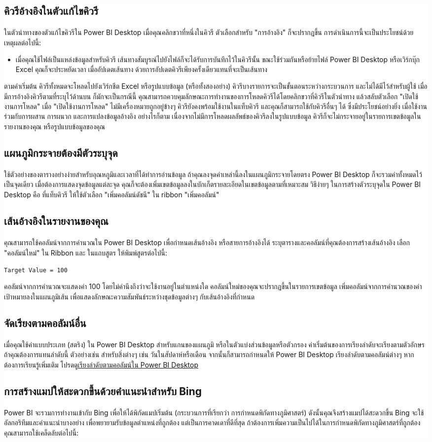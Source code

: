 ## <a name="reference-queries-in-the-query-editor"></a>คิวรีอ้างอิงในตัวแก้ไขคิวรี
ในตัวนำทางของตัวแก้ไขคิวรีใน Power BI Desktop เมื่อคุณคลิกขวาที่หนึ่งในคิวรี ตัวเลือกสำหรับ "การอ้างอิง" ก็จะปรากฏขึ้น  การดำเนินการนี้จะเป็นประโยชน์ด้วยเหตุผลต่อไปนี้:

* เมื่อคุณใช้ไฟล์เป็นแหล่งข้อมูลสำหรับคิวรี เส้นทางสัมบูรณ์ไปยังไฟล์ก็จะได้รับการบันทึกไว้ในคิวรีนั้น ขณะใช้ร่วมกันหรือย้ายไฟล์ Power BI Desktop หรือเวิร์กบุ๊ก Excel คุณก็จะประหยัดเวลา เมื่ออัปเดตเส้นทาง ด้วยการอัปเดตคิวรีเพียงครั้งเดียวแทนที่จะเป็นเส้นทาง

ตามค่าเริ่มต้น คิวรีทั้งหมดจะโหลดไปยังเวิร์กชีต Excel หรือรูปแบบข้อมูล (หรือทั้งสองอย่าง) คิวรีบางรายการจะเป็นขั้นตอนระหว่างกระบวนการ และไม่ได้มีไว้สำหรับผู้ใช้  เมื่อมีการอ้างอิงคิวรีตามที่ระบุไว้ด้านบน ก็มักจะเป็นกรณีนี้  คุณสามารถควบคุมลักษณะการทำงานของการโหลดคิวรีได้โดยคลิกขวาที่คิวรีในตัวนำทาง แล้วสลับตัวเลือก "เปิดใช้งานการโหลด"  เมื่อ "เปิดใช้งานการโหลด" ไม่มีเครื่องหมายถูกอยู่ข้างๆ คิวรียังคงพร้อมใช้งานในแท็บคิวรี และคุณก็สามารถใช้กับคิวรีอื่นๆ ได้  ซึ่งมีประโยชน์อย่างยิ่ง เมื่อใช้งานร่วมกับการผสาน การผนวก และการแปลงข้อมูลอ้างอิง  อย่างไรก็ตาม เนื่องจากไม่มีการโหลดผลลัพธ์ของคิวรีลงในรูปแบบข้อมูล คิวรีก็จะไม่กระจายอยู่ในรายการเขตข้อมูลในรายงานของคุณ หรือรูปแบบข้อมูลของคุณ 

## <a name="scatter-charts-need-a-point-identifier"></a>แผนภูมิกระจายต้องมีตัวระบุจุด
ใช้ตัวอย่างของตารางอย่างง่ายสำหรับอุณหภูมิและเวลาที่ได้ทำการอ่านข้อมูล ถ้าคุณลงจุดค่าเหล่านี้ลงในแผนภูมิกระจายโดยตรง Power BI Desktop ก็จะรวมค่าทั้งหมดไว้เป็นจุดเดียว เมื่อต้องการแสดงจุดข้อมูลแต่ละจุด คุณก็จะต้องเพิ่มเขตข้อมูลลงในบักเก็ตรายละเอียดในเขตข้อมูลตามที่เหมาะสม   วิธีง่ายๆ ในการสร้างตัวระบุจุดใน Power BI Desktop คือ ที่แท็บคิวรี ให้ใช้ตัวเลือก "เพิ่มคอลัมน์ดัชนี" ใน ribbon "เพิ่มคอลัมน์" 

## <a name="reference-lines-in-your-report"></a>เส้นอ้างอิงในรายงานของคุณ
คุณสามารถใช้คอลัมน์จากการคำนวณใน Power BI Desktop เพื่อกำหนดเส้นอ้างอิง หรือสายการอ้างอิงได้  ระบุตารางและคอลัมน์ที่คุณต้องการสร้างเส้นอ้างอิง  เลือก "คอลัมน์ใหม่" ใน Ribbon และ ในแถบสูตร ให้พิมพ์สูตรต่อไปนี้:

    Target Value = 100

คอลัมน์จากการคำนวณจะแสดงค่า 100 โดยไม่คำนึงถึงว่าจะใช้งานอยู่ในตำแหน่งใด  คอลัมน์ใหม่ของคุณจะปรากฏขึ้นในรายการเขตข้อมูล  เพิ่มคอลัมน์จากการคำนวณของค่าเป้าหมายลงในแผนภูมิเส้น เพื่อแสดงลักษณะความสัมพันธ์ระหว่างชุดข้อมูลต่างๆ กับเส้นอ้างอิงที่กำหนด  

## <a name="sort-by-another-column"></a>จัดเรียงตามคอลัมน์อื่น
เมื่อคุณใช้ค่าแบบประเภท (สตริง) ใน Power BI Desktop สำหรับแกนของแผนภูมิ หรือในตัวแบ่งส่วนข้อมูลหรือตัวกรอง ค่าเริ่มต้นของการเรียงลำดับจะเรียงตามตัวอักษร ถ้าคุณต้องการแทนลำดับนี้ ตัวอย่างเช่น สำหรับสิ่งต่างๆ เช่น วันในสัปดาห์หรือเดือน จากนั้นก็สามารถกำหนดให้ Power BI Desktop เรียงลำดับตามคอลัมน์ต่างๆ หากต้องการเรียนรู้เพิ่มเติม โปรดดู[เรียงลำดับตามคอลัมน์ใน Power BI Desktop](desktop-sort-by-column.md)

## <a name="building-maps-more-easily-with-hints-to-bing"></a>การสร้างแมปให้สะดวกขึ้นด้วยคำแนะนำสำหรับ Bing
Power BI จะรวมการทำงานเข้ากับ Bing เพื่อให้ได้พิกัดแมปเริ่มต้น (กระบวนการที่เรียกว่า การกำหนดพิกัดทางภูมิศาสตร์) ดังนั้นคุณจึงสร้างแมปได้สะดวกขึ้น  Bing จะใช้อัลกอริทึมและคำแนะนำบางอย่าง เพื่อพยายามรับข้อมูลตำแหน่งที่ถูกต้อง แต่เป็นการคาดเดาที่ดีที่สุด ถ้าต้องการเพิ่มความเป็นไปได้ในการกำหนดพิกัดทางภูมิศาสตร์ที่ถูกต้อง คุณสามารถใช้เคล็ดลับต่อไปนี้:
